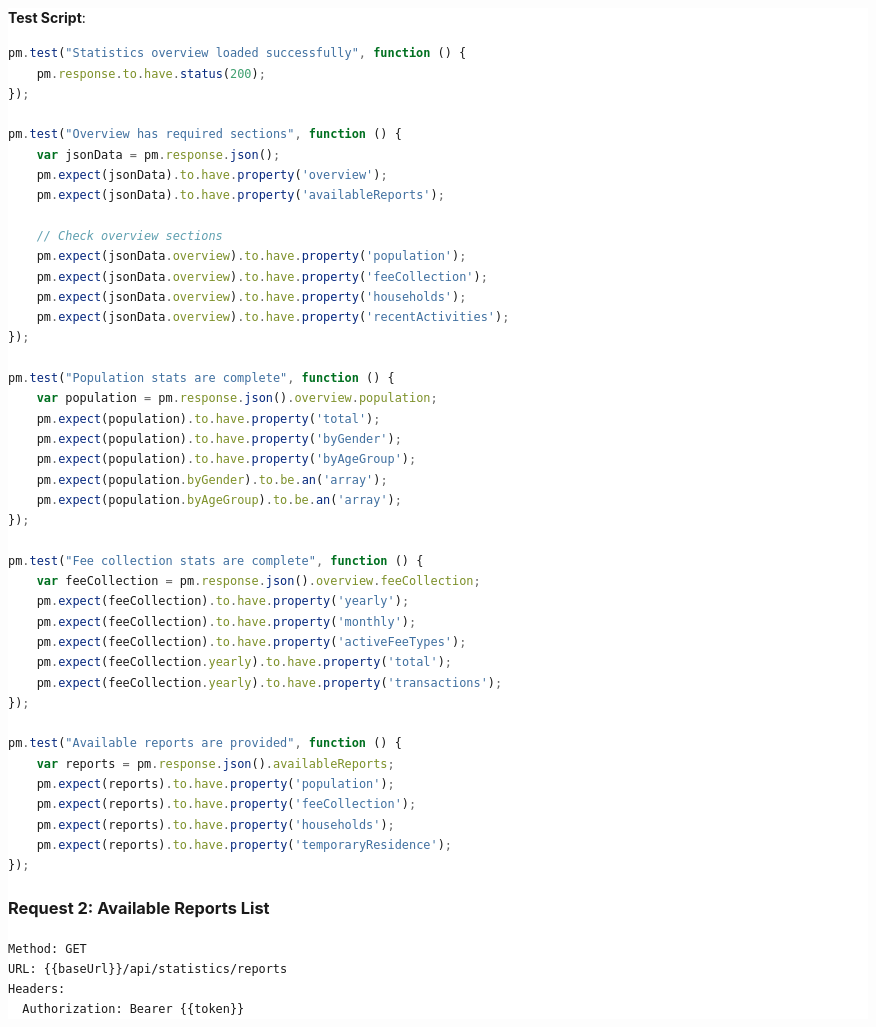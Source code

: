 **Test Script**:
```javascript
pm.test("Statistics overview loaded successfully", function () {
    pm.response.to.have.status(200);
});

pm.test("Overview has required sections", function () {
    var jsonData = pm.response.json();
    pm.expect(jsonData).to.have.property('overview');
    pm.expect(jsonData).to.have.property('availableReports');
    
    // Check overview sections
    pm.expect(jsonData.overview).to.have.property('population');
    pm.expect(jsonData.overview).to.have.property('feeCollection');
    pm.expect(jsonData.overview).to.have.property('households');
    pm.expect(jsonData.overview).to.have.property('recentActivities');
});

pm.test("Population stats are complete", function () {
    var population = pm.response.json().overview.population;
    pm.expect(population).to.have.property('total');
    pm.expect(population).to.have.property('byGender');
    pm.expect(population).to.have.property('byAgeGroup');
    pm.expect(population.byGender).to.be.an('array');
    pm.expect(population.byAgeGroup).to.be.an('array');
});

pm.test("Fee collection stats are complete", function () {
    var feeCollection = pm.response.json().overview.feeCollection;
    pm.expect(feeCollection).to.have.property('yearly');
    pm.expect(feeCollection).to.have.property('monthly');
    pm.expect(feeCollection).to.have.property('activeFeeTypes');
    pm.expect(feeCollection.yearly).to.have.property('total');
    pm.expect(feeCollection.yearly).to.have.property('transactions');
});

pm.test("Available reports are provided", function () {
    var reports = pm.response.json().availableReports;
    pm.expect(reports).to.have.property('population');
    pm.expect(reports).to.have.property('feeCollection');
    pm.expect(reports).to.have.property('households');
    pm.expect(reports).to.have.property('temporaryResidence');
});
```

### Request 2: Available Reports List
```
Method: GET
URL: {{baseUrl}}/api/statistics/reports
Headers:
  Authorization: Bearer {{token}}
```
